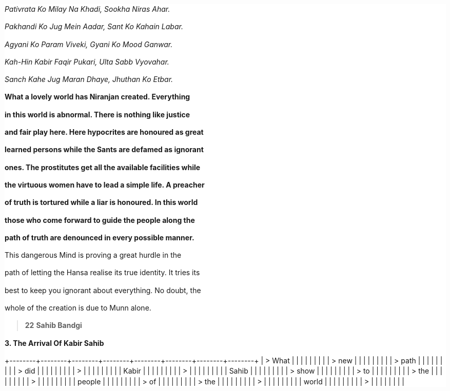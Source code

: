 *Pativrata Ko Milay Na Khadi, Sookha Niras Ahar.*

*Pakhandi Ko Jug Mein Aadar, Sant Ko Kahain Labar.*

*Agyani Ko Param Viveki, Gyani Ko Mood Ganwar.*

*Kah-Hin Kabir Faqir Pukari, Ulta Sabb Vyovahar.*

*Sanch Kahe Jug Maran Dhaye, Jhuthan Ko Etbar.*

**What a lovely world has Niranjan created. Everything**

**in this world is abnormal. There is nothing like justice**

**and fair play here. Here hypocrites are honoured as great**

**learned persons while the Sants are defamed as ignorant**

**ones. The prostitutes get all the available facilities while**

**the virtuous women have to lead a simple life. A preacher**

**of truth is tortured while a liar is honoured. In this world**

**those who come forward to guide the people along the**

**path of truth are denounced in every possible manner.**

This dangerous Mind is proving a great hurdle in the

path of letting the Hansa realise its true identity. It tries its

best to keep you ignorant about everything. No doubt, the

whole of the creation is due to Munn alone.

> **22** **Sahib Bandgi**

**3. The Arrival Of Kabir Sahib**

+--------+--------+--------+--------+--------+--------+--------+--------+
| > What |        |        |        |        |        |        |        |
| > new  |        |        |        |        |        |        |        |
| > path |        |        |        |        |        |        |        |
| > did  |        |        |        |        |        |        |        |
| >      |        |        |        |        |        |        |        |
|  Kabir |        |        |        |        |        |        |        |
| >      |        |        |        |        |        |        |        |
|  Sahib |        |        |        |        |        |        |        |
| > show |        |        |        |        |        |        |        |
| > to   |        |        |        |        |        |        |        |
| > the  |        |        |        |        |        |        |        |
| >      |        |        |        |        |        |        |        |
| people |        |        |        |        |        |        |        |
| > of   |        |        |        |        |        |        |        |
| > the  |        |        |        |        |        |        |        |
| >      |        |        |        |        |        |        |        |
|  world |        |        |        |        |        |        |        |
| >      |        |        |        |        |        |        |        |